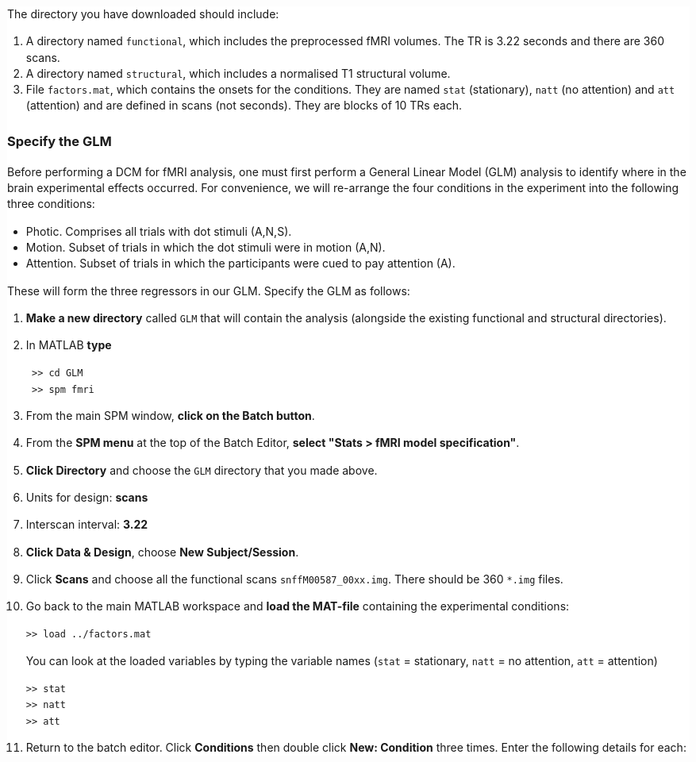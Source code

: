 The directory you have downloaded should include:

1. A directory named `functional`, which includes the preprocessed fMRI volumes. The TR is 3.22 seconds and there are 360 scans.
2. A directory named `structural`, which includes a normalised T1 structural volume.
3. File `factors.mat`, which contains the onsets for the conditions. They are named `stat` (stationary), `natt` (no attention) and `att` (attention) and are defined in scans (not seconds). They are blocks of 10 TRs each. 

### Specify the GLM
Before performing a DCM for fMRI analysis, one must first perform a General Linear Model (GLM) analysis to identify where in the brain experimental effects occurred. For convenience, we will re-arrange the four conditions in the experiment into the following three conditions:

- Photic. Comprises all trials with dot stimuli (A,N,S).
- Motion. Subset of trials in which the dot stimuli were in motion (A,N).
- Attention. Subset of trials in which the participants were cued to pay attention (A).

These will form the three regressors in our GLM. Specify the GLM as follows:

1. **Make a new directory** called `GLM`  that will contain the analysis (alongside the existing functional and structural directories).

2. In MATLAB **type**

        >> cd GLM
        >> spm fmri

3.  From the main SPM window, **click on the Batch button**.

4.  From the **SPM menu** at the top of the Batch Editor, **select "Stats > fMRI model specification"**.

5.  **Click Directory** and choose the `GLM` directory that you made above.

6.  Units for design: **scans**

7.  Interscan interval: **3.22**

8.  **Click Data & Design**, choose **New Subject/Session**.

9.  Click **Scans** and choose all the functional scans `snffM00587_00xx.img`. There should be 360 `*.img` files.

10. Go back to the main MATLAB workspace and **load the MAT-file** containing the experimental conditions:

        >> load ../factors.mat

    You can look at the loaded variables by typing the variable names (`stat` = stationary, `natt` = no attention, `att` = attention)

        >> stat
        >> natt
        >> att

11. Return to the batch editor. Click **Conditions** then double click **New: Condition** three times. Enter the following details for each:
